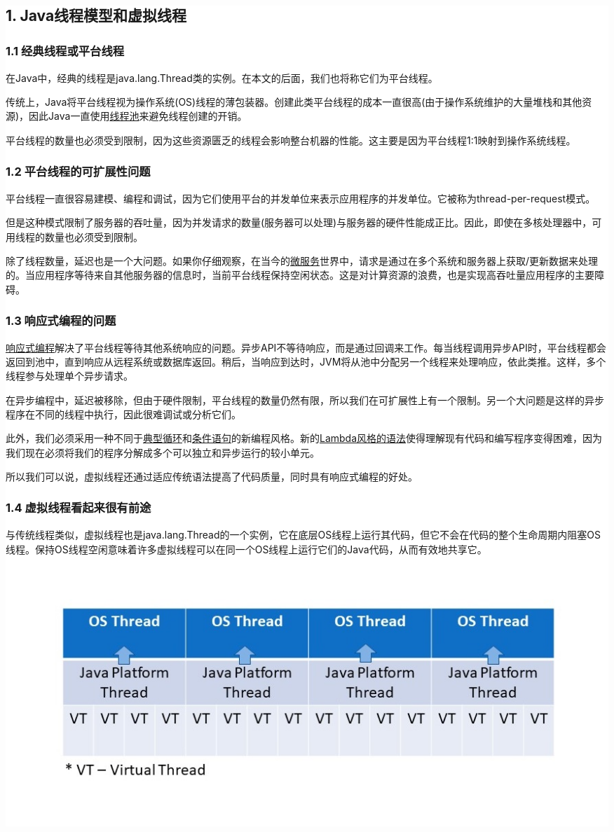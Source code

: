 ## 1. Java线程模型和虚拟线程

### 1.1 经典线程或平台线程

在Java中，经典的线程是java.lang.Thread类的实例。在本文的后面，我们也将称它们为平台线程。

传统上，Java将平台线程视为操作系统(OS)线程的薄包装器。创建此类平台线程的成本一直很高(由于操作系统维护的大量堆栈和其他资源)，因此Java一直使用[线程池](https://howtodoinjava.com/java/multi-threading/java-thread-pool-executor-example/)来避免线程创建的开销。

平台线程的数量也必须受到限制，因为这些资源匮乏的线程会影响整台机器的性能。这主要是因为平台线程1:1映射到操作系统线程。

### 1.2 平台线程的可扩展性问题

平台线程一直很容易建模、编程和调试，因为它们使用平台的并发单位来表示应用程序的并发单位。它被称为thread-per-request模式。

但是这种模式限制了服务器的吞吐量，因为并发请求的数量(服务器可以处理)与服务器的硬件性能成正比。因此，即使在多核处理器中，可用线程的数量也必须受到限制。

除了线程数量，延迟也是一个大问题。如果你仔细观察，在当今的[微服务](https://howtodoinjava.com/microservices/microservices-definition-principles-benefits/)世界中，请求是通过在多个系统和服务器上获取/更新数据来处理的。当应用程序等待来自其他服务器的信息时，当前平台线程保持空闲状态。这是对计算资源的浪费，也是实现高吞吐量应用程序的主要障碍。

### 1.3 响应式编程的问题

[响应式编程](https://howtodoinjava.com/tag/reactive-programming/)解决了平台线程等待其他系统响应的问题。异步API不等待响应，而是通过回调来工作。每当线程调用异步API时，平台线程都会返回到池中，直到响应从远程系统或数据库返回。稍后，当响应到达时，JVM将从池中分配另一个线程来处理响应，依此类推。这样，多个线程参与处理单个异步请求。

在异步编程中，延迟被移除，但由于硬件限制，平台线程的数量仍然有限，所以我们在可扩展性上有一个限制。另一个大问题是这样的异步程序在不同的线程中执行，因此很难调试或分析它们。

此外，我们必须采用一种不同于[典型循环](https://howtodoinjava.com/java/flow-control/enhanced-for-each-loop-in-java/)和[条件语句](https://howtodoinjava.com/java/flow-control/control-flow-statements/)的新编程风格。新的[Lambda风格的语法](https://howtodoinjava.com/java8/lambda-expressions/)使得理解现有代码和编写程序变得困难，因为我们现在必须将我们的程序分解成多个可以独立和异步运行的较小单元。

所以我们可以说，虚拟线程还通过适应传统语法提高了代码质量，同时具有响应式编程的好处。

### 1.4 虚拟线程看起来很有前途

与传统线程类似，虚拟线程也是java.lang.Thread的一个实例，它在底层OS线程上运行其代码，但它不会在代码的整个生命周期内阻塞OS线程。保持OS线程空闲意味着许多虚拟线程可以在同一个OS线程上运行它们的Java代码，从而有效地共享它。

<img src="../assets/img_1.png">
